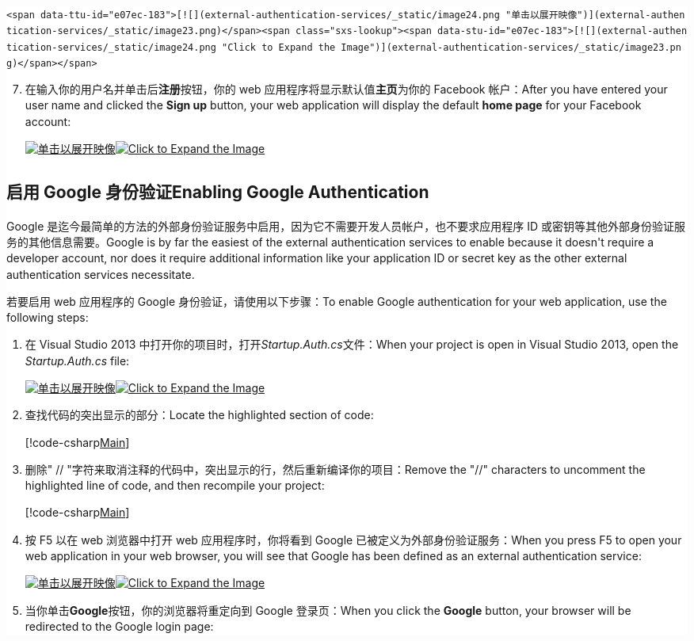     <span data-ttu-id="e07ec-183">[![](external-authentication-services/_static/image24.png "单击以展开映像")](external-authentication-services/_static/image23.png)</span><span class="sxs-lookup"><span data-stu-id="e07ec-183">[![](external-authentication-services/_static/image24.png "Click to Expand the Image")](external-authentication-services/_static/image23.png)</span></span>
7. <span data-ttu-id="e07ec-184">在输入你的用户名并单击后**注册**按钮，你的 web 应用程序将显示默认值**主页**为你的 Facebook 帐户：</span><span class="sxs-lookup"><span data-stu-id="e07ec-184">After you have entered your user name and clicked the **Sign up** button, your web application will display the default **home page** for your Facebook account:</span></span>

    <span data-ttu-id="e07ec-185">[![](external-authentication-services/_static/image26.png "单击以展开映像")](external-authentication-services/_static/image25.png)</span><span class="sxs-lookup"><span data-stu-id="e07ec-185">[![](external-authentication-services/_static/image26.png "Click to Expand the Image")](external-authentication-services/_static/image25.png)</span></span>

<a id="GOOGLE"></a>
## <a name="enabling-google-authentication"></a><span data-ttu-id="e07ec-186">启用 Google 身份验证</span><span class="sxs-lookup"><span data-stu-id="e07ec-186">Enabling Google Authentication</span></span>

<span data-ttu-id="e07ec-187">Google 是迄今最简单的方法的外部身份验证服务中启用，因为它不需要开发人员帐户，也不要求应用程序 ID 或密钥等其他外部身份验证服务的其他信息需要。</span><span class="sxs-lookup"><span data-stu-id="e07ec-187">Google is by far the easiest of the external authentication services to enable because it doesn't require a developer account, nor does it require additional information like your application ID or secret key as the other external authentication services necessitate.</span></span>

<span data-ttu-id="e07ec-188">若要启用 web 应用程序的 Google 身份验证，请使用以下步骤：</span><span class="sxs-lookup"><span data-stu-id="e07ec-188">To enable Google authentication for your web application, use the following steps:</span></span>

1. <span data-ttu-id="e07ec-189">在 Visual Studio 2013 中打开你的项目时，打开*Startup.Auth.cs*文件：</span><span class="sxs-lookup"><span data-stu-id="e07ec-189">When your project is open in Visual Studio 2013, open the *Startup.Auth.cs* file:</span></span>

    <span data-ttu-id="e07ec-190">[![](external-authentication-services/_static/image28.png "单击以展开映像")](external-authentication-services/_static/image27.png)</span><span class="sxs-lookup"><span data-stu-id="e07ec-190">[![](external-authentication-services/_static/image28.png "Click to Expand the Image")](external-authentication-services/_static/image27.png)</span></span>
2. <span data-ttu-id="e07ec-191">查找代码的突出显示的部分：</span><span class="sxs-lookup"><span data-stu-id="e07ec-191">Locate the highlighted section of code:</span></span>

    [!code-csharp[Main](external-authentication-services/samples/sample4.cs)]
3. <span data-ttu-id="e07ec-192">删除&quot; // &quot;字符来取消注释的代码中，突出显示的行，然后重新编译你的项目：</span><span class="sxs-lookup"><span data-stu-id="e07ec-192">Remove the &quot;//&quot; characters to uncomment the highlighted line of code, and then recompile your project:</span></span>

    [!code-csharp[Main](external-authentication-services/samples/sample5.cs)]
4. <span data-ttu-id="e07ec-193">按 F5 以在 web 浏览器中打开 web 应用程序时，你将看到 Google 已被定义为外部身份验证服务：</span><span class="sxs-lookup"><span data-stu-id="e07ec-193">When you press F5 to open your web application in your web browser, you will see that Google has been defined as an external authentication service:</span></span>

    <span data-ttu-id="e07ec-194">[![](external-authentication-services/_static/image30.png "单击以展开映像")](external-authentication-services/_static/image29.png)</span><span class="sxs-lookup"><span data-stu-id="e07ec-194">[![](external-authentication-services/_static/image30.png "Click to Expand the Image")](external-authentication-services/_static/image29.png)</span></span>
5. <span data-ttu-id="e07ec-195">当你单击**Google**按钮，你的浏览器将重定向到 Google 登录页：</span><span class="sxs-lookup"><span data-stu-id="e07ec-195">When you click the **Google** button, your browser will be redirected to the Google login page:</span></span>
